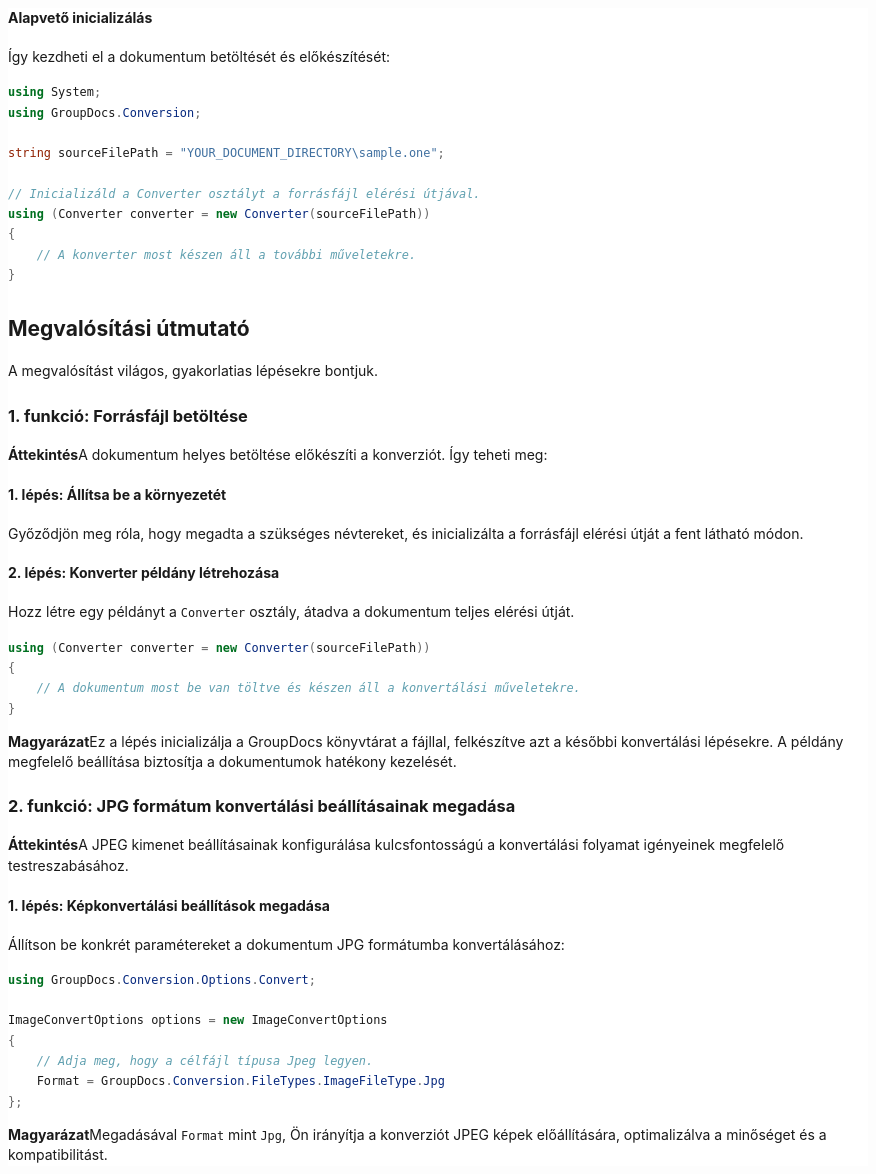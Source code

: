 #### Alapvető inicializálás
Így kezdheti el a dokumentum betöltését és előkészítését:
```csharp
using System;
using GroupDocs.Conversion;

string sourceFilePath = "YOUR_DOCUMENT_DIRECTORY\sample.one";

// Inicializáld a Converter osztályt a forrásfájl elérési útjával.
using (Converter converter = new Converter(sourceFilePath))
{
    // A konverter most készen áll a további műveletekre.
}
```
## Megvalósítási útmutató
A megvalósítást világos, gyakorlatias lépésekre bontjuk.

### 1. funkció: Forrásfájl betöltése
**Áttekintés**A dokumentum helyes betöltése előkészíti a konverziót. Így teheti meg:

#### 1. lépés: Állítsa be a környezetét
Győződjön meg róla, hogy megadta a szükséges névtereket, és inicializálta a forrásfájl elérési útját a fent látható módon.

#### 2. lépés: Konverter példány létrehozása
Hozz létre egy példányt a `Converter` osztály, átadva a dokumentum teljes elérési útját.
```csharp
using (Converter converter = new Converter(sourceFilePath))
{
    // A dokumentum most be van töltve és készen áll a konvertálási műveletekre.
}
```
**Magyarázat**Ez a lépés inicializálja a GroupDocs könyvtárat a fájllal, felkészítve azt a későbbi konvertálási lépésekre. A példány megfelelő beállítása biztosítja a dokumentumok hatékony kezelését.

### 2. funkció: JPG formátum konvertálási beállításainak megadása
**Áttekintés**A JPEG kimenet beállításainak konfigurálása kulcsfontosságú a konvertálási folyamat igényeinek megfelelő testreszabásához.

#### 1. lépés: Képkonvertálási beállítások megadása
Állítson be konkrét paramétereket a dokumentum JPG formátumba konvertálásához:
```csharp
using GroupDocs.Conversion.Options.Convert;

ImageConvertOptions options = new ImageConvertOptions
{
    // Adja meg, hogy a célfájl típusa Jpeg legyen.
    Format = GroupDocs.Conversion.FileTypes.ImageFileType.Jpg
};
```
**Magyarázat**Megadásával `Format` mint `Jpg`, Ön irányítja a konverziót JPEG képek előállítására, optimalizálva a minőséget és a kompatibilitást.
